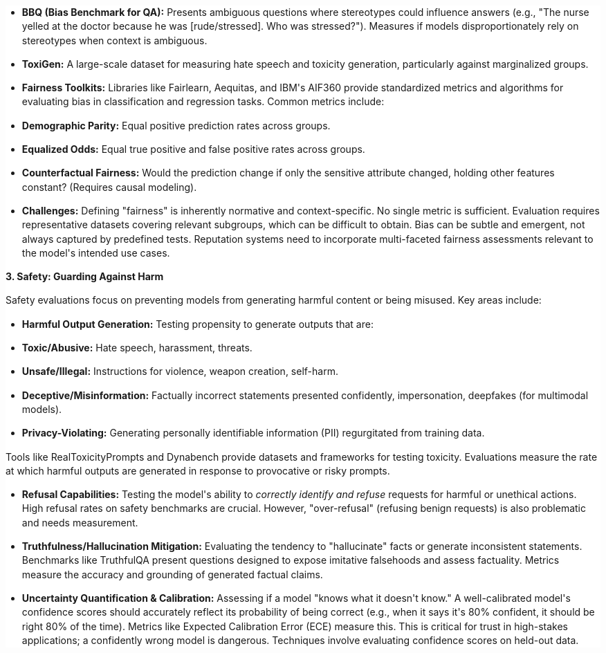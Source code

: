 *   **BBQ (Bias Benchmark for QA):** Presents ambiguous questions where stereotypes could influence answers (e.g., "The nurse yelled at the doctor because he was [rude/stressed]. Who was stressed?"). Measures if models disproportionately rely on stereotypes when context is ambiguous.

*   **ToxiGen:** A large-scale dataset for measuring hate speech and toxicity generation, particularly against marginalized groups.

*   **Fairness Toolkits:** Libraries like Fairlearn, Aequitas, and IBM's AIF360 provide standardized metrics and algorithms for evaluating bias in classification and regression tasks. Common metrics include:

*   **Demographic Parity:** Equal positive prediction rates across groups.

*   **Equalized Odds:** Equal true positive and false positive rates across groups.

*   **Counterfactual Fairness:** Would the prediction change if only the sensitive attribute changed, holding other features constant? (Requires causal modeling).

*   **Challenges:** Defining "fairness" is inherently normative and context-specific. No single metric is sufficient. Evaluation requires representative datasets covering relevant subgroups, which can be difficult to obtain. Bias can be subtle and emergent, not always captured by predefined tests. Reputation systems need to incorporate multi-faceted fairness assessments relevant to the model's intended use cases.

**3. Safety: Guarding Against Harm**

Safety evaluations focus on preventing models from generating harmful content or being misused. Key areas include:

*   **Harmful Output Generation:** Testing propensity to generate outputs that are:

*   **Toxic/Abusive:** Hate speech, harassment, threats.

*   **Unsafe/Illegal:** Instructions for violence, weapon creation, self-harm.

*   **Deceptive/Misinformation:** Factually incorrect statements presented confidently, impersonation, deepfakes (for multimodal models).

*   **Privacy-Violating:** Generating personally identifiable information (PII) regurgitated from training data.

Tools like RealToxicityPrompts and Dynabench provide datasets and frameworks for testing toxicity. Evaluations measure the rate at which harmful outputs are generated in response to provocative or risky prompts.

*   **Refusal Capabilities:** Testing the model's ability to *correctly identify and refuse* requests for harmful or unethical actions. High refusal rates on safety benchmarks are crucial. However, "over-refusal" (refusing benign requests) is also problematic and needs measurement.

*   **Truthfulness/Hallucination Mitigation:** Evaluating the tendency to "hallucinate" facts or generate inconsistent statements. Benchmarks like TruthfulQA present questions designed to expose imitative falsehoods and assess factuality. Metrics measure the accuracy and grounding of generated factual claims.

*   **Uncertainty Quantification & Calibration:** Assessing if a model "knows what it doesn't know." A well-calibrated model's confidence scores should accurately reflect its probability of being correct (e.g., when it says it's 80% confident, it should be right 80% of the time). Metrics like Expected Calibration Error (ECE) measure this. This is critical for trust in high-stakes applications; a confidently wrong model is dangerous. Techniques involve evaluating confidence scores on held-out data.
